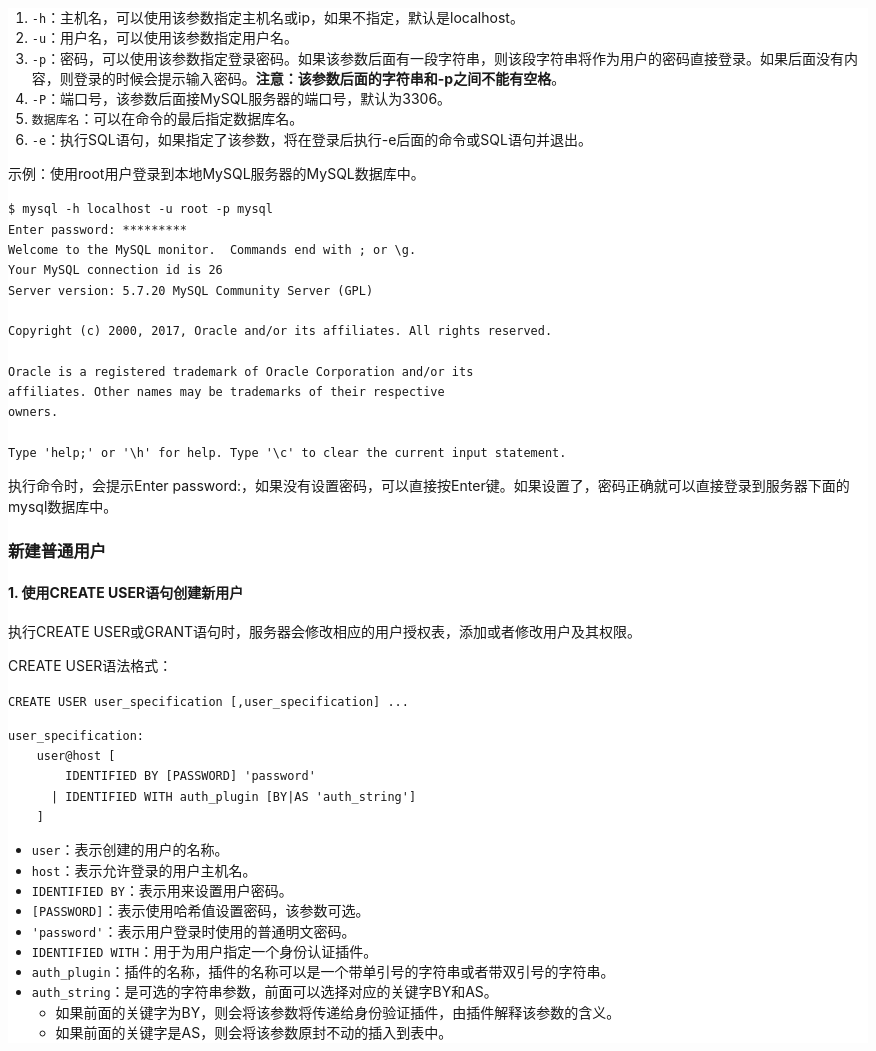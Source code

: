 1. `-h`：主机名，可以使用该参数指定主机名或ip，如果不指定，默认是localhost。
2. `-u`：用户名，可以使用该参数指定用户名。
3. `-p`：密码，可以使用该参数指定登录密码。如果该参数后面有一段字符串，则该段字符串将作为用户的密码直接登录。如果后面没有内容，则登录的时候会提示输入密码。**注意：该参数后面的字符串和-p之间不能有空格**。
4. `-P`：端口号，该参数后面接MySQL服务器的端口号，默认为3306。
5. `数据库名`：可以在命令的最后指定数据库名。
6. `-e`：执行SQL语句，如果指定了该参数，将在登录后执行-e后面的命令或SQL语句并退出。

示例：使用root用户登录到本地MySQL服务器的MySQL数据库中。

```shell
$ mysql -h localhost -u root -p mysql
Enter password: *********
Welcome to the MySQL monitor.  Commands end with ; or \g.
Your MySQL connection id is 26
Server version: 5.7.20 MySQL Community Server (GPL)

Copyright (c) 2000, 2017, Oracle and/or its affiliates. All rights reserved.

Oracle is a registered trademark of Oracle Corporation and/or its
affiliates. Other names may be trademarks of their respective
owners.

Type 'help;' or '\h' for help. Type '\c' to clear the current input statement.
```

执行命令时，会提示Enter password:，如果没有设置密码，可以直接按Enter键。如果设置了，密码正确就可以直接登录到服务器下面的mysql数据库中。

### 新建普通用户

#### 1. 使用CREATE USER语句创建新用户

执行CREATE USER或GRANT语句时，服务器会修改相应的用户授权表，添加或者修改用户及其权限。

CREATE USER语法格式：

```mysql
CREATE USER user_specification [,user_specification] ...
```

```mysql
user_specification: 
	user@host [
        IDENTIFIED BY [PASSWORD] 'password'
      | IDENTIFIED WITH auth_plugin [BY|AS 'auth_string']
    ]
```

- `user`：表示创建的用户的名称。
- `host`：表示允许登录的用户主机名。
- `IDENTIFIED BY`：表示用来设置用户密码。
- `[PASSWORD]`：表示使用哈希值设置密码，该参数可选。
- `'password'`：表示用户登录时使用的普通明文密码。
- `IDENTIFIED WITH`：用于为用户指定一个身份认证插件。
- `auth_plugin`：插件的名称，插件的名称可以是一个带单引号的字符串或者带双引号的字符串。
- `auth_string`：是可选的字符串参数，前面可以选择对应的关键字BY和AS。
  - 如果前面的关键字为BY，则会将该参数将传递给身份验证插件，由插件解释该参数的含义。
  - 如果前面的关键字是AS，则会将该参数原封不动的插入到表中。
